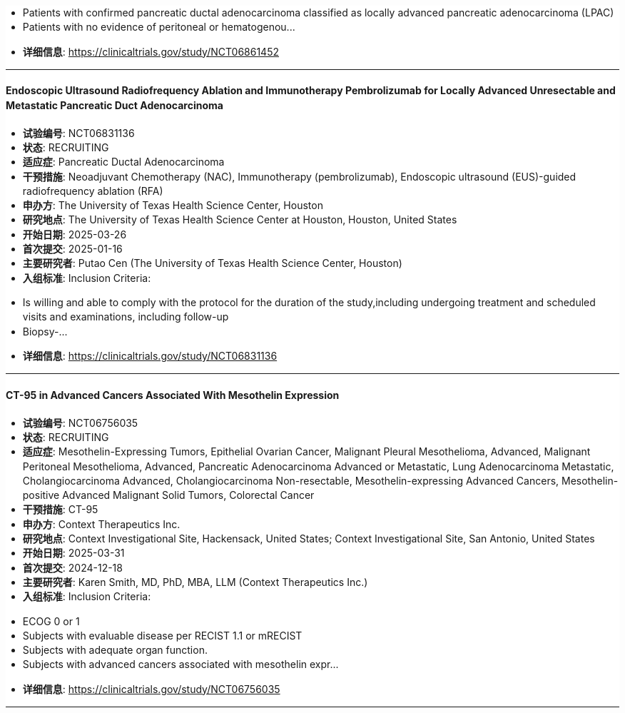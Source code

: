 * Patients with confirmed pancreatic ductal adenocarcinoma classified as locally advanced pancreatic adenocarcinoma (LPAC)
* Patients with no evidence of peritoneal or hematogenou...
- **详细信息**: https://clinicaltrials.gov/study/NCT06861452

---


#### Endoscopic Ultrasound Radiofrequency Ablation and Immunotherapy Pembrolizumab for Locally Advanced Unresectable and Metastatic Pancreatic Duct Adenocarcinoma

- **试验编号**: NCT06831136
- **状态**: RECRUITING
- **适应症**: Pancreatic Ductal Adenocarcinoma
- **干预措施**: Neoadjuvant Chemotherapy (NAC), Immunotherapy (pembrolizumab), Endoscopic ultrasound (EUS)-guided radiofrequency ablation (RFA)
- **申办方**: The University of Texas Health Science Center, Houston
- **研究地点**: The University of Texas Health Science Center at Houston, Houston, United States
- **开始日期**: 2025-03-26
- **首次提交**: 2025-01-16
- **主要研究者**: Putao Cen (The University of Texas Health Science Center, Houston)
- **入组标准**: Inclusion Criteria:

* Is willing and able to comply with the protocol for the duration of the study,including undergoing treatment and scheduled visits and examinations, including follow-up
* Biopsy-...
- **详细信息**: https://clinicaltrials.gov/study/NCT06831136

---


#### CT-95 in Advanced Cancers Associated With Mesothelin Expression

- **试验编号**: NCT06756035
- **状态**: RECRUITING
- **适应症**: Mesothelin-Expressing Tumors, Epithelial Ovarian Cancer, Malignant Pleural Mesothelioma, Advanced, Malignant Peritoneal Mesothelioma, Advanced, Pancreatic Adenocarcinoma Advanced or Metastatic, Lung Adenocarcinoma Metastatic, Cholangiocarcinoma Advanced, Cholangiocarcinoma Non-resectable, Mesothelin-expressing Advanced Cancers, Mesothelin-positive Advanced Malignant Solid Tumors, Colorectal Cancer
- **干预措施**: CT-95
- **申办方**: Context Therapeutics Inc.
- **研究地点**: Context Investigational Site, Hackensack, United States; Context Investigational Site, San Antonio, United States
- **开始日期**: 2025-03-31
- **首次提交**: 2024-12-18
- **主要研究者**: Karen Smith, MD, PhD, MBA, LLM (Context Therapeutics Inc.)
- **入组标准**: Inclusion Criteria:

* ECOG 0 or 1
* Subjects with evaluable disease per RECIST 1.1 or mRECIST
* Subjects with adequate organ function.
* Subjects with advanced cancers associated with mesothelin expr...
- **详细信息**: https://clinicaltrials.gov/study/NCT06756035

---